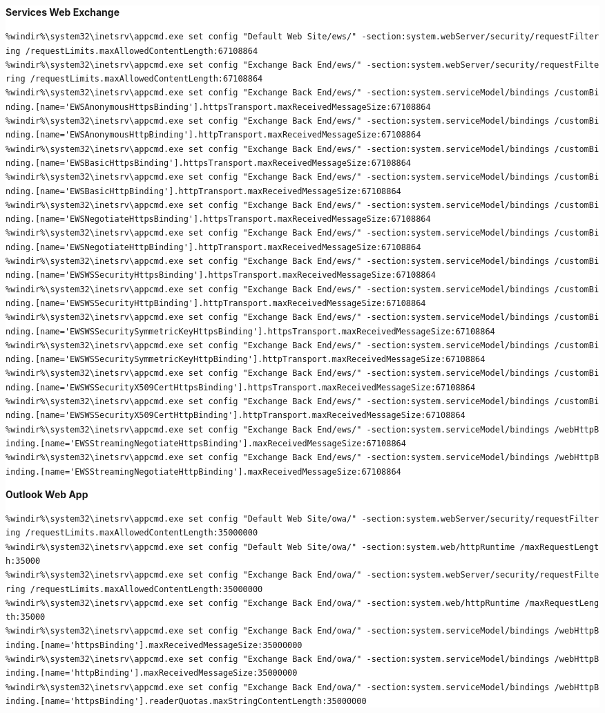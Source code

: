 **Services Web Exchange**

    %windir%\system32\inetsrv\appcmd.exe set config "Default Web Site/ews/" -section:system.webServer/security/requestFiltering /requestLimits.maxAllowedContentLength:67108864
    %windir%\system32\inetsrv\appcmd.exe set config "Exchange Back End/ews/" -section:system.webServer/security/requestFiltering /requestLimits.maxAllowedContentLength:67108864
    %windir%\system32\inetsrv\appcmd.exe set config "Exchange Back End/ews/" -section:system.serviceModel/bindings /customBinding.[name='EWSAnonymousHttpsBinding'].httpsTransport.maxReceivedMessageSize:67108864
    %windir%\system32\inetsrv\appcmd.exe set config "Exchange Back End/ews/" -section:system.serviceModel/bindings /customBinding.[name='EWSAnonymousHttpBinding'].httpTransport.maxReceivedMessageSize:67108864
    %windir%\system32\inetsrv\appcmd.exe set config "Exchange Back End/ews/" -section:system.serviceModel/bindings /customBinding.[name='EWSBasicHttpsBinding'].httpsTransport.maxReceivedMessageSize:67108864
    %windir%\system32\inetsrv\appcmd.exe set config "Exchange Back End/ews/" -section:system.serviceModel/bindings /customBinding.[name='EWSBasicHttpBinding'].httpTransport.maxReceivedMessageSize:67108864
    %windir%\system32\inetsrv\appcmd.exe set config "Exchange Back End/ews/" -section:system.serviceModel/bindings /customBinding.[name='EWSNegotiateHttpsBinding'].httpsTransport.maxReceivedMessageSize:67108864
    %windir%\system32\inetsrv\appcmd.exe set config "Exchange Back End/ews/" -section:system.serviceModel/bindings /customBinding.[name='EWSNegotiateHttpBinding'].httpTransport.maxReceivedMessageSize:67108864
    %windir%\system32\inetsrv\appcmd.exe set config "Exchange Back End/ews/" -section:system.serviceModel/bindings /customBinding.[name='EWSWSSecurityHttpsBinding'].httpsTransport.maxReceivedMessageSize:67108864
    %windir%\system32\inetsrv\appcmd.exe set config "Exchange Back End/ews/" -section:system.serviceModel/bindings /customBinding.[name='EWSWSSecurityHttpBinding'].httpTransport.maxReceivedMessageSize:67108864
    %windir%\system32\inetsrv\appcmd.exe set config "Exchange Back End/ews/" -section:system.serviceModel/bindings /customBinding.[name='EWSWSSecuritySymmetricKeyHttpsBinding'].httpsTransport.maxReceivedMessageSize:67108864
    %windir%\system32\inetsrv\appcmd.exe set config "Exchange Back End/ews/" -section:system.serviceModel/bindings /customBinding.[name='EWSWSSecuritySymmetricKeyHttpBinding'].httpTransport.maxReceivedMessageSize:67108864
    %windir%\system32\inetsrv\appcmd.exe set config "Exchange Back End/ews/" -section:system.serviceModel/bindings /customBinding.[name='EWSWSSecurityX509CertHttpsBinding'].httpsTransport.maxReceivedMessageSize:67108864
    %windir%\system32\inetsrv\appcmd.exe set config "Exchange Back End/ews/" -section:system.serviceModel/bindings /customBinding.[name='EWSWSSecurityX509CertHttpBinding'].httpTransport.maxReceivedMessageSize:67108864
    %windir%\system32\inetsrv\appcmd.exe set config "Exchange Back End/ews/" -section:system.serviceModel/bindings /webHttpBinding.[name='EWSStreamingNegotiateHttpsBinding'].maxReceivedMessageSize:67108864
    %windir%\system32\inetsrv\appcmd.exe set config "Exchange Back End/ews/" -section:system.serviceModel/bindings /webHttpBinding.[name='EWSStreamingNegotiateHttpBinding'].maxReceivedMessageSize:67108864

**Outlook Web App**

    %windir%\system32\inetsrv\appcmd.exe set config "Default Web Site/owa/" -section:system.webServer/security/requestFiltering /requestLimits.maxAllowedContentLength:35000000
    %windir%\system32\inetsrv\appcmd.exe set config "Default Web Site/owa/" -section:system.web/httpRuntime /maxRequestLength:35000
    %windir%\system32\inetsrv\appcmd.exe set config "Exchange Back End/owa/" -section:system.webServer/security/requestFiltering /requestLimits.maxAllowedContentLength:35000000
    %windir%\system32\inetsrv\appcmd.exe set config "Exchange Back End/owa/" -section:system.web/httpRuntime /maxRequestLength:35000
    %windir%\system32\inetsrv\appcmd.exe set config "Exchange Back End/owa/" -section:system.serviceModel/bindings /webHttpBinding.[name='httpsBinding'].maxReceivedMessageSize:35000000
    %windir%\system32\inetsrv\appcmd.exe set config "Exchange Back End/owa/" -section:system.serviceModel/bindings /webHttpBinding.[name='httpBinding'].maxReceivedMessageSize:35000000
    %windir%\system32\inetsrv\appcmd.exe set config "Exchange Back End/owa/" -section:system.serviceModel/bindings /webHttpBinding.[name='httpsBinding'].readerQuotas.maxStringContentLength:35000000